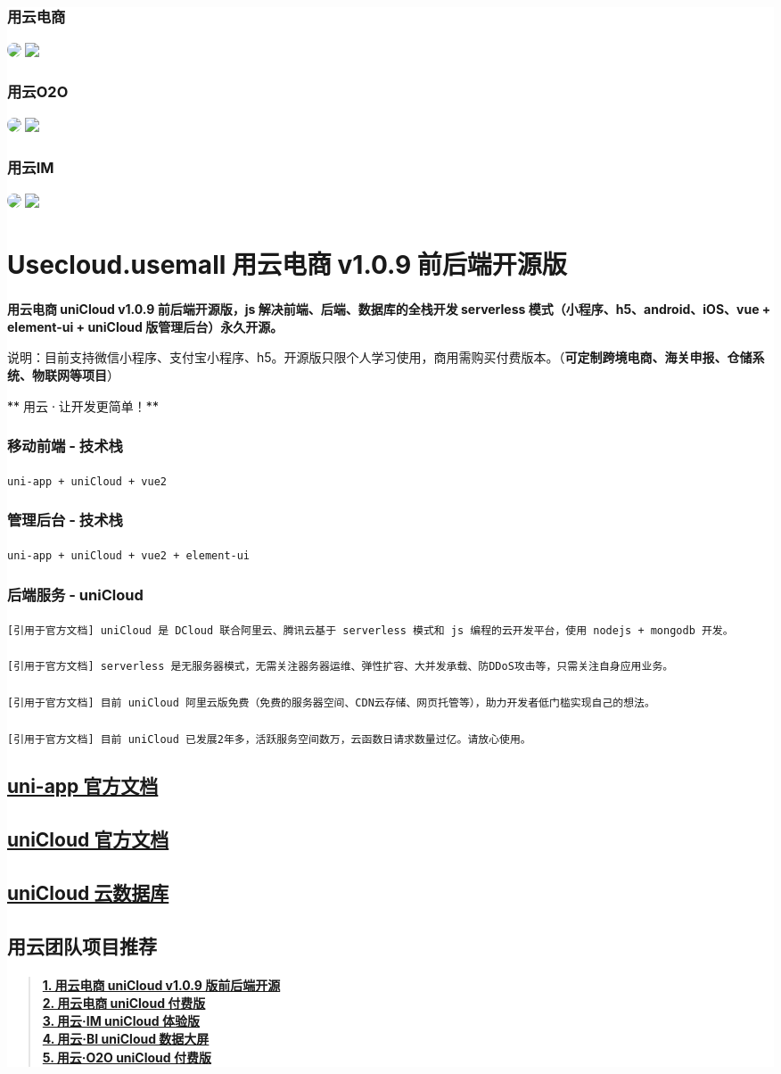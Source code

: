 ### 用云电商
<img src="https://vkceyugu.cdn.bspapp.com/VKCEYUGU-7e00db99-ad65-4b9f-a74b-61bccb92b124/4ad39d83-4917-48e0-accd-a1e02af978bf.jpg"  style="width: 100%;border-radius:10px" />  

<img src="https://vkceyugu.cdn.bspapp.com/VKCEYUGU-7e00db99-ad65-4b9f-a74b-61bccb92b124/97345ddf-81d2-4012-a6dc-cfd11ab8b61b.png" style="width:180px" width="180px">  

### 用云O2O
<img src="https://vkceyugu.cdn.bspapp.com/VKCEYUGU-7e00db99-ad65-4b9f-a74b-61bccb92b124/da5daebf-21ff-4e9c-b0eb-f938c564457e.jpg" style="width: 100%;border-radius:10px" /> 

<img src="https://vkceyugu.cdn.bspapp.com/VKCEYUGU-7e00db99-ad65-4b9f-a74b-61bccb92b124/546e9e32-1956-47ca-a347-71a7fd9744fb.png" style="width:200px" width="200px">

### 用云IM
<img src="https://vkceyugu.cdn.bspapp.com/VKCEYUGU-7e00db99-ad65-4b9f-a74b-61bccb92b124/3fc87be2-1faf-43c2-bfe7-472b7da7b2dc.jpg"  style="width: 100%;border-radius:10px" />  

<img src="https://vkceyugu.cdn.bspapp.com/VKCEYUGU-7e00db99-ad65-4b9f-a74b-61bccb92b124/86ab28a9-1a15-474f-8e97-d5789cc76193.png" style="width:180px" width="180px">

# Usecloud.usemall 用云电商 v1.0.9 前后端开源版
**用云电商 uniCloud v1.0.9 前后端开源版，js 解决前端、后端、数据库的全栈开发 serverless 模式（小程序、h5、android、iOS、vue + element-ui + uniCloud 版管理后台）永久开源。**  

说明：目前支持微信小程序、支付宝小程序、h5。开源版只限个人学习使用，商用需购买付费版本。（**可定制跨境电商、海关申报、仓储系统、物联网等项目**）


** 用云 · 让开发更简单！**  

### 移动前端 - 技术栈
	uni-app + uniCloud + vue2
### 管理后台 - 技术栈
	uni-app + uniCloud + vue2 + element-ui
### 后端服务 - uniCloud
	[引用于官方文档] uniCloud 是 DCloud 联合阿里云、腾讯云基于 serverless 模式和 js 编程的云开发平台，使用 nodejs + mongodb 开发。
	
	[引用于官方文档] serverless 是无服务器模式，无需关注器务器运维、弹性扩容、大并发承载、防DDoS攻击等，只需关注自身应用业务。
	
	[引用于官方文档] 目前 uniCloud 阿里云版免费（免费的服务器空间、CDN云存储、网页托管等），助力开发者低门槛实现自己的想法。
	
	[引用于官方文档] 目前 uniCloud 已发展2年多，活跃服务空间数万，云函数日请求数量过亿。请放心使用。

## [uni-app 官方文档](https://uniapp.dcloud.net.cn/)
## [uniCloud 官方文档](https://uniapp.dcloud.net.cn/uniCloud/)
## [uniCloud 云数据库](https://uniapp.dcloud.net.cn/uniCloud/hellodb.html)


## 用云团队项目推荐  
> **[1. 用云电商 uniCloud v1.0.9 版前后端开源](https://ext.dcloud.net.cn/plugin?id=5764)**  
> **[2. 用云电商 uniCloud 付费版](https://ext.dcloud.net.cn/plugin?id=5211)**  
> **[3. 用云·IM uniCloud 体验版](https://ext.dcloud.net.cn/plugin?id=5544)**  
> **[4. 用云·BI uniCloud 数据大屏](https://ext.dcloud.net.cn/plugin?id=5893)**  
> **[5. 用云·O2O uniCloud 付费版](https://use-cloud.com/#/pages/market/product/detail?product=6388719c8656970001267259)**  
